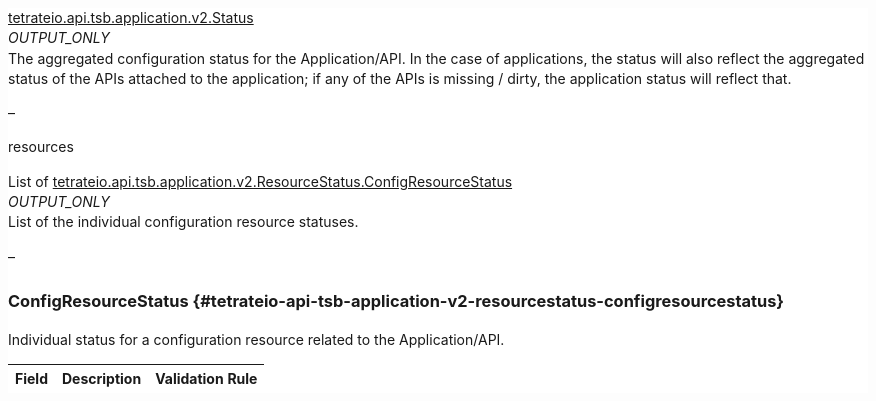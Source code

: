 [tetrateio.api.tsb.application.v2.Status](../../../tsb/application/v2/api#tetrateio-api-tsb-application-v2-status) <br/> _OUTPUT_ONLY_ <br/> The aggregated configuration status for the Application/API.
In the case of applications, the status will also reflect the aggregated status of
the APIs attached to the application; if any of the APIs is missing / dirty, the
application status will reflect that.

</td>

<td>

&ndash;

</td>
</tr>
    
<tr>
<td>


resources

</td>

<td>

List of [tetrateio.api.tsb.application.v2.ResourceStatus.ConfigResourceStatus](../../../tsb/application/v2/api#tetrateio-api-tsb-application-v2-resourcestatus-configresourcestatus) <br/> _OUTPUT_ONLY_ <br/> List of the individual configuration resource statuses.

</td>

<td>

&ndash;

</td>
</tr>
    
</table>
  


### ConfigResourceStatus {#tetrateio-api-tsb-application-v2-resourcestatus-configresourcestatus}

Individual status for a configuration resource related to the Application/API.



  
<div class="generated-table"></div>

<table>
<thead>
<tr>
<th>Field</th>
<th class="description">Description</th>
<th>Validation Rule</th>
</tr>
</thead>
    
